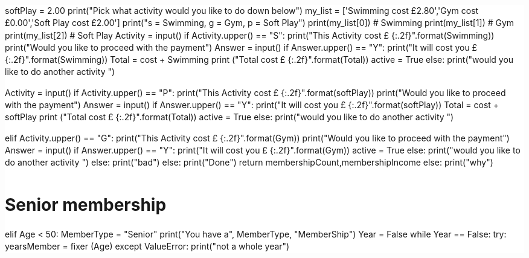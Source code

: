 softPlay = 2.00
print("Pick what activity would you like to do down below")
my_list = ['Swimming cost £2.80','Gym cost £0.00','Soft Play cost £2.00']
print("s = Swimming, g = Gym, p = Soft Play")
print(my_list[0]) # Swimming
print(my_list[1]) # Gym
print(my_list[2]) # Soft Play
Activity = input()
if Activity.upper() == "S":
print("This Activity cost £ {:.2f}".format(Swimming))
print("Would you like to proceed with the payment")
Answer = input()
if Answer.upper() == "Y":
print("It will cost you £ {:.2f}".format(Swimming))
Total = cost + Swimming
print ("Total cost £ {:.2f}".format(Total))
active = True
else:
print("would you like to do another activity ")

Activity = input()
if Activity.upper() == "P":
print("This Activity cost £ {:.2f}".format(softPlay))
print("Would you like to proceed with the payment")
Answer = input()
if Answer.upper() == "Y":
print("It will cost you £ {:.2f}".format(softPlay))
Total = cost + softPlay
print ("Total cost £ {:.2f}".format(Total))
active = True
else:
print("would you like to do another activity ")

elif Activity.upper() == "G":
print("This Activity cost £ {:.2f}".format(Gym))
print("Would you like to proceed with the payment")
Answer = input()
if Answer.upper() == "Y":
print("It will cost you £ {:.2f}".format(Gym))
active = True
else:
print("would you like to do another activity ")
else:
print("bad")
else:
print("Done")
return membershipCount,membershipIncome
else:
print("why")

# Senior membership
elif Age < 50:
MemberType = "Senior"
print("You have a", MemberType, "MemberShip")
Year = False
while Year == False:
try:
yearsMember = fixer (Age)
except ValueError:
print("not a whole year")
